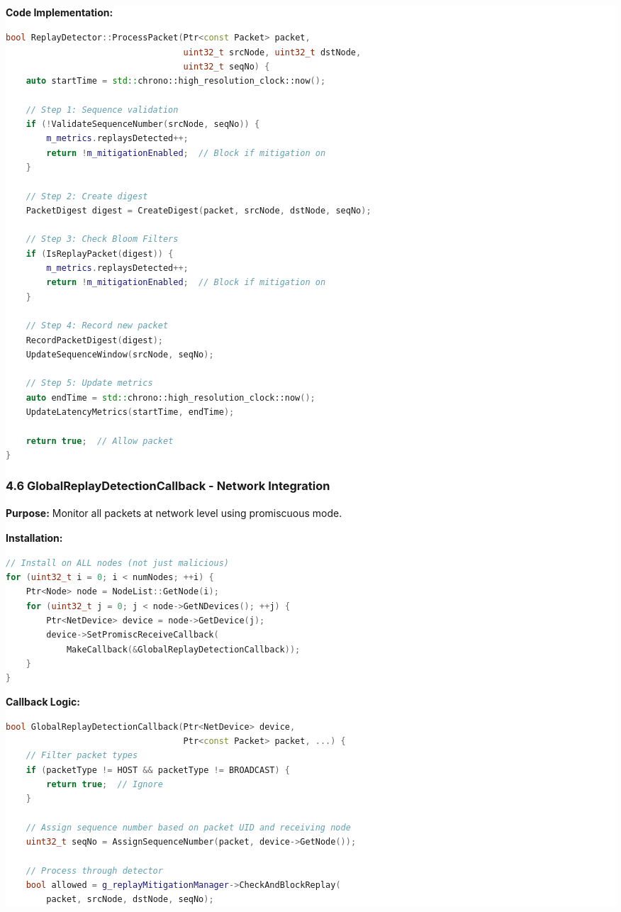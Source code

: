 **Code Implementation:**
```cpp
bool ReplayDetector::ProcessPacket(Ptr<const Packet> packet, 
                                   uint32_t srcNode, uint32_t dstNode, 
                                   uint32_t seqNo) {
    auto startTime = std::chrono::high_resolution_clock::now();
    
    // Step 1: Sequence validation
    if (!ValidateSequenceNumber(srcNode, seqNo)) {
        m_metrics.replaysDetected++;
        return !m_mitigationEnabled;  // Block if mitigation on
    }
    
    // Step 2: Create digest
    PacketDigest digest = CreateDigest(packet, srcNode, dstNode, seqNo);
    
    // Step 3: Check Bloom Filters
    if (IsReplayPacket(digest)) {
        m_metrics.replaysDetected++;
        return !m_mitigationEnabled;  // Block if mitigation on
    }
    
    // Step 4: Record new packet
    RecordPacketDigest(digest);
    UpdateSequenceWindow(srcNode, seqNo);
    
    // Step 5: Update metrics
    auto endTime = std::chrono::high_resolution_clock::now();
    UpdateLatencyMetrics(startTime, endTime);
    
    return true;  // Allow packet
}
```

### 4.6 GlobalReplayDetectionCallback - Network Integration

**Purpose:** Monitor all packets at network level using promiscuous mode.

**Installation:**
```cpp
// Install on ALL nodes (not just malicious)
for (uint32_t i = 0; i < numNodes; ++i) {
    Ptr<Node> node = NodeList::GetNode(i);
    for (uint32_t j = 0; j < node->GetNDevices(); ++j) {
        Ptr<NetDevice> device = node->GetDevice(j);
        device->SetPromiscReceiveCallback(
            MakeCallback(&GlobalReplayDetectionCallback));
    }
}
```

**Callback Logic:**
```cpp
bool GlobalReplayDetectionCallback(Ptr<NetDevice> device, 
                                   Ptr<const Packet> packet, ...) {
    // Filter packet types
    if (packetType != HOST && packetType != BROADCAST) {
        return true;  // Ignore
    }
    
    // Assign sequence number based on packet UID and receiving node
    uint32_t seqNo = AssignSequenceNumber(packet, device->GetNode());
    
    // Process through detector
    bool allowed = g_replayMitigationManager->CheckAndBlockReplay(
        packet, srcNode, dstNode, seqNo);
```
